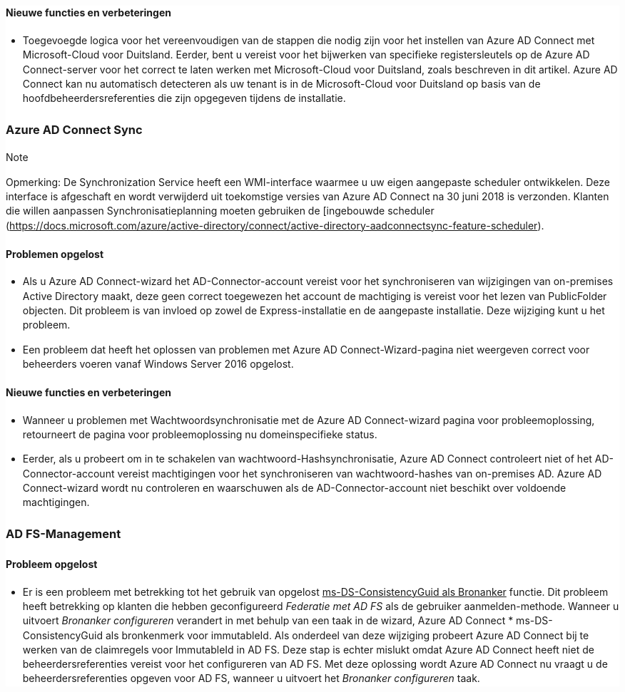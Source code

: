 
#### <a name="new-features-and-improvements"></a>Nieuwe functies en verbeteringen
* Toegevoegde logica voor het vereenvoudigen van de stappen die nodig zijn voor het instellen van Azure AD Connect met Microsoft-Cloud voor Duitsland. Eerder, bent u vereist voor het bijwerken van specifieke registersleutels op de Azure AD Connect-server voor het correct te laten werken met Microsoft-Cloud voor Duitsland, zoals beschreven in dit artikel. Azure AD Connect kan nu automatisch detecteren als uw tenant is in de Microsoft-Cloud voor Duitsland op basis van de hoofdbeheerdersreferenties die zijn opgegeven tijdens de installatie.

### <a name="azure-ad-connect-sync"></a>Azure AD Connect Sync
>[!NOTE]
> Opmerking: De Synchronization Service heeft een WMI-interface waarmee u uw eigen aangepaste scheduler ontwikkelen. Deze interface is afgeschaft en wordt verwijderd uit toekomstige versies van Azure AD Connect na 30 juni 2018 is verzonden. Klanten die willen aanpassen Synchronisatieplanning moeten gebruiken de [ingebouwde scheduler (https://docs.microsoft.com/azure/active-directory/connect/active-directory-aadconnectsync-feature-scheduler).

#### <a name="fixed-issues"></a>Problemen opgelost
* Als u Azure AD Connect-wizard het AD-Connector-account vereist voor het synchroniseren van wijzigingen van on-premises Active Directory maakt, deze geen correct toegewezen het account de machtiging is vereist voor het lezen van PublicFolder objecten. Dit probleem is van invloed op zowel de Express-installatie en de aangepaste installatie. Deze wijziging kunt u het probleem.

* Een probleem dat heeft het oplossen van problemen met Azure AD Connect-Wizard-pagina niet weergeven correct voor beheerders voeren vanaf Windows Server 2016 opgelost.

#### <a name="new-features-and-improvements"></a>Nieuwe functies en verbeteringen
* Wanneer u problemen met Wachtwoordsynchronisatie met de Azure AD Connect-wizard pagina voor probleemoplossing, retourneert de pagina voor probleemoplossing nu domeinspecifieke status.

* Eerder, als u probeert om in te schakelen van wachtwoord-Hashsynchronisatie, Azure AD Connect controleert niet of het AD-Connector-account vereist machtigingen voor het synchroniseren van wachtwoord-hashes van on-premises AD. Azure AD Connect-wizard wordt nu controleren en waarschuwen als de AD-Connector-account niet beschikt over voldoende machtigingen.

### <a name="ad-fs-management"></a>AD FS-Management
#### <a name="fixed-issue"></a>Probleem opgelost
* Er is een probleem met betrekking tot het gebruik van opgelost [ms-DS-ConsistencyGuid als Bronanker](https://docs.microsoft.com/azure/active-directory/connect/active-directory-aadconnect-design-concepts#using-ms-ds-consistencyguid-as-sourceanchor) functie. Dit probleem heeft betrekking op klanten die hebben geconfigureerd *Federatie met AD FS* als de gebruiker aanmelden-methode. Wanneer u uitvoert *Bronanker configureren* verandert in met behulp van een taak in de wizard, Azure AD Connect * ms-DS-ConsistencyGuid als bronkenmerk voor immutableId. Als onderdeel van deze wijziging probeert Azure AD Connect bij te werken van de claimregels voor ImmutableId in AD FS. Deze stap is echter mislukt omdat Azure AD Connect heeft niet de beheerdersreferenties vereist voor het configureren van AD FS. Met deze oplossing wordt Azure AD Connect nu vraagt u de beheerdersreferenties opgeven voor AD FS, wanneer u uitvoert het *Bronanker configureren* taak.

